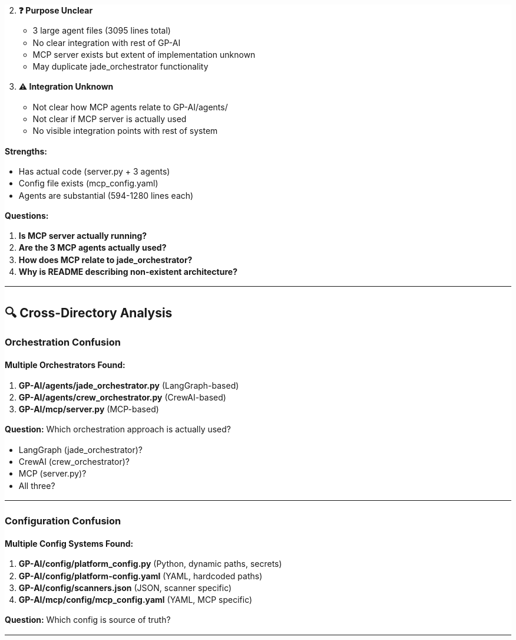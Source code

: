2. **❓ Purpose Unclear**
   - 3 large agent files (3095 lines total)
   - No clear integration with rest of GP-AI
   - MCP server exists but extent of implementation unknown
   - May duplicate jade_orchestrator functionality

3. **⚠️ Integration Unknown**
   - Not clear how MCP agents relate to GP-AI/agents/
   - Not clear if MCP server is actually used
   - No visible integration points with rest of system

**Strengths:**
- Has actual code (server.py + 3 agents)
- Config file exists (mcp_config.yaml)
- Agents are substantial (594-1280 lines each)

**Questions:**
1. **Is MCP server actually running?**
2. **Are the 3 MCP agents actually used?**
3. **How does MCP relate to jade_orchestrator?**
4. **Why is README describing non-existent architecture?**

---

## 🔍 Cross-Directory Analysis

### Orchestration Confusion

**Multiple Orchestrators Found:**

1. **GP-AI/agents/jade_orchestrator.py** (LangGraph-based)
2. **GP-AI/agents/crew_orchestrator.py** (CrewAI-based)
3. **GP-AI/mcp/server.py** (MCP-based)

**Question:** Which orchestration approach is actually used?
- LangGraph (jade_orchestrator)?
- CrewAI (crew_orchestrator)?
- MCP (server.py)?
- All three?

---

### Configuration Confusion

**Multiple Config Systems Found:**

1. **GP-AI/config/platform_config.py** (Python, dynamic paths, secrets)
2. **GP-AI/config/platform-config.yaml** (YAML, hardcoded paths)
3. **GP-AI/config/scanners.json** (JSON, scanner specific)
4. **GP-AI/mcp/config/mcp_config.yaml** (YAML, MCP specific)

**Question:** Which config is source of truth?

---
